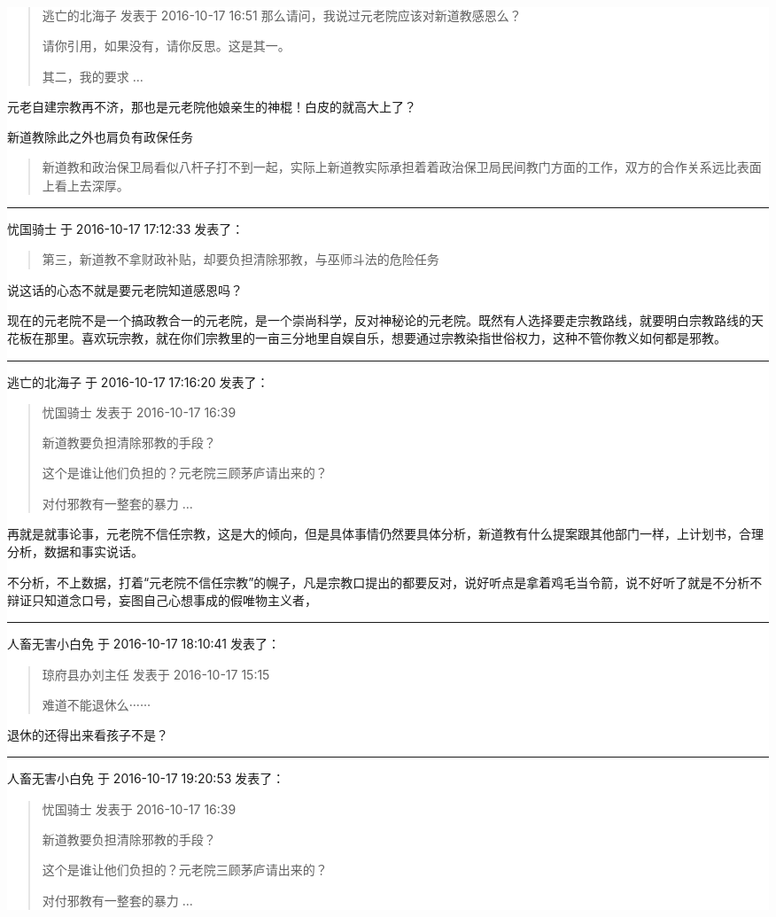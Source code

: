 > 逃亡的北海子 发表于 2016-10-17 16:51 那么请问，我说过元老院应该对新道教感恩么？
>
> 请你引用，如果没有，请你反思。这是其一。
>
> 其二，我的要求 ...

元老自建宗教再不济，那也是元老院他娘亲生的神棍！白皮的就高大上了？

新道教除此之外也肩负有政保任务

> 新道教和政治保卫局看似八杆子打不到一起，实际上新道教实际承担着着政治保卫局民间教门方面的工作，双方的合作关系远比表面上看上去深厚。

---

忧国骑士 于 2016-10-17 17:12:33 发表了：

> 第三，新道教不拿财政补贴，却要负担清除邪教，与巫师斗法的危险任务

说这话的心态不就是要元老院知道感恩吗？

现在的元老院不是一个搞政教合一的元老院，是一个崇尚科学，反对神秘论的元老院。既然有人选择要走宗教路线，就要明白宗教路线的天花板在那里。喜欢玩宗教，就在你们宗教里的一亩三分地里自娱自乐，想要通过宗教染指世俗权力，这种不管你教义如何都是邪教。

---

逃亡的北海子 于 2016-10-17 17:16:20 发表了：

> 忧国骑士 发表于 2016-10-17 16:39
>
> 新道教要负担清除邪教的手段？
>
> 这个是谁让他们负担的？元老院三顾茅庐请出来的？
>
> 对付邪教有一整套的暴力 ...

再就是就事论事，元老院不信任宗教，这是大的倾向，但是具体事情仍然要具体分析，新道教有什么提案跟其他部门一样，上计划书，合理分析，数据和事实说话。

不分析，不上数据，打着“元老院不信任宗教”的幌子，凡是宗教口提出的都要反对，说好听点是拿着鸡毛当令箭，说不好听了就是不分析不辩证只知道念口号，妄图自己心想事成的假唯物主义者，

---

人畜无害小白免 于 2016-10-17 18:10:41 发表了：

> 琼府县办刘主任 发表于 2016-10-17 15:15
>
> 难道不能退休么······

退休的还得出来看孩子不是？

---

人畜无害小白免 于 2016-10-17 19:20:53 发表了：

> 忧国骑士 发表于 2016-10-17 16:39
>
> 新道教要负担清除邪教的手段？
>
> 这个是谁让他们负担的？元老院三顾茅庐请出来的？
>
> 对付邪教有一整套的暴力 ...
